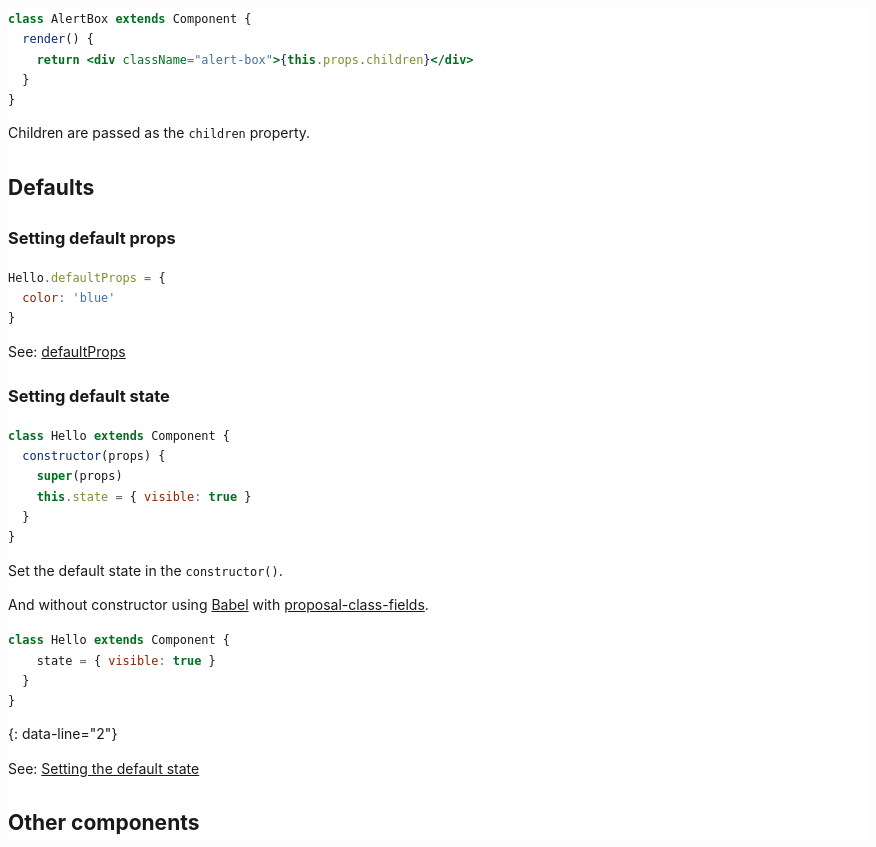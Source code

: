 

```jsx
class AlertBox extends Component {
  render() {
    return <div className="alert-box">{this.props.children}</div>
  }
}
```



Children are passed as the `children` property.

## Defaults

### Setting default props

```jsx
Hello.defaultProps = {
  color: 'blue'
}
```



See: [defaultProps](https://reactjs.org/docs/react-component.html#defaultprops)

### Setting default state

```jsx
class Hello extends Component {
  constructor(props) {
    super(props)
    this.state = { visible: true }
  }
}
```



Set the default state in the `constructor()`.

And without constructor using [Babel](https://babeljs.io/) with [proposal-class-fields](https://github.com/tc39/proposal-class-fields).

```jsx
class Hello extends Component {
    state = { visible: true }
  }
}
```

{: data-line="2"}

See: [Setting the default state](https://reactjs.org/docs/react-without-es6.html#setting-the-initial-state)

## Other components
